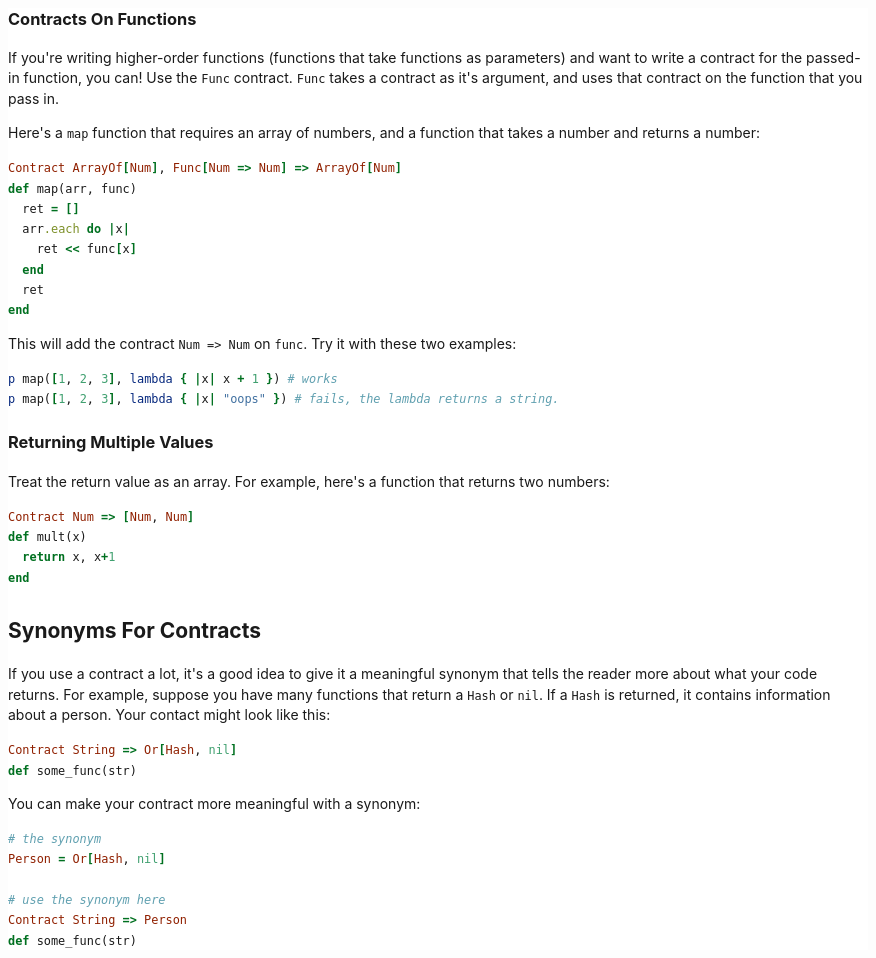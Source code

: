 ### Contracts On Functions

If you're writing higher-order functions (functions that take functions as parameters) and want to write a contract for the passed-in function, you can!
Use the `Func` contract. `Func` takes a contract as it's argument, and uses that contract on the function that you pass in.

Here's a `map` function that requires an array of numbers, and a function that takes a number and returns a number:

```ruby
Contract ArrayOf[Num], Func[Num => Num] => ArrayOf[Num]
def map(arr, func)
  ret = []
  arr.each do |x|
    ret << func[x]
  end
  ret
end
```

This will add the contract `Num => Num` on `func`. Try it with these two examples:

```ruby
p map([1, 2, 3], lambda { |x| x + 1 }) # works
p map([1, 2, 3], lambda { |x| "oops" }) # fails, the lambda returns a string.
```

### Returning Multiple Values
Treat the return value as an array. For example, here's a function that returns two numbers:

```ruby
Contract Num => [Num, Num]
def mult(x)
  return x, x+1
end
```

## Synonyms For Contracts

If you use a contract a lot, it's a good idea to give it a meaningful synonym that tells the reader more about what your code returns. For example, suppose you have many functions that return a `Hash` or `nil`. If a `Hash` is returned, it contains information about a person. Your contact might look like this:

```ruby
Contract String => Or[Hash, nil]
def some_func(str)
```

You can make your contract more meaningful with a synonym:

```ruby
# the synonym
Person = Or[Hash, nil]

# use the synonym here
Contract String => Person
def some_func(str)
```
